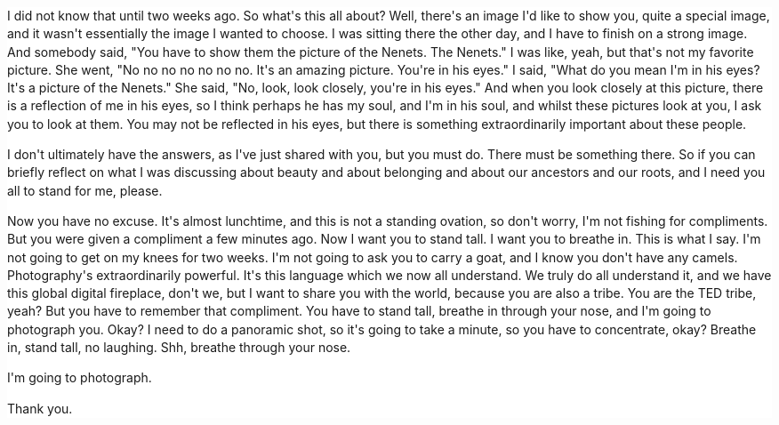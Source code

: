 I did not know that until two weeks ago. So what's this all about? Well, there's an image
I'd like to show you, quite a special image, and it wasn't essentially the image I wanted
to choose. I was sitting there the other day, and I have to finish on a strong image. And
somebody said, "You have to show them the picture of the Nenets. The Nenets." I was like,
yeah, but that's not my favorite picture. She went, "No no no no no no no. It's an amazing
picture. You're in his eyes." I said, "What do you mean I'm in his eyes? It's a picture of
the Nenets." She said, "No, look, look closely, you're in his eyes." And when you look
closely at this picture, there is a reflection of me in his eyes, so I think perhaps he
has my soul, and I'm in his soul, and whilst these pictures look at you, I ask you to look
at them. You may not be reflected in his eyes, but there is something extraordinarily
important about these people.

I don't ultimately have the answers, as I've just shared with you, but you must do. There
must be something there. So if you can briefly reflect on what I was discussing about
beauty and about belonging and about our ancestors and our roots, and I need you all to
stand for me, please. 

Now you have no excuse. It's almost lunchtime, and this is not a standing ovation, so
don't worry, I'm not fishing for compliments. But you were given a compliment a few
minutes ago. Now I want you to stand tall. I want you to breathe in. This is what I say.
I'm not going to get on my knees for two weeks. I'm not going to ask you to carry a goat,
and I know you don't have any camels. Photography's extraordinarily powerful. It's this
language which we now all understand. We truly do all understand it, and we have this
global digital fireplace, don't we, but I want to share you with the world, because you
are also a tribe. You are the TED tribe, yeah? But you have to remember that compliment.
You have to stand tall, breathe in through your nose, and I'm going to photograph you.
Okay? I need to do a panoramic shot, so it's going to take a minute, so you have to
concentrate, okay? Breathe in, stand tall, no laughing. Shh, breathe through your
nose.

I'm going to photograph.

Thank you.

